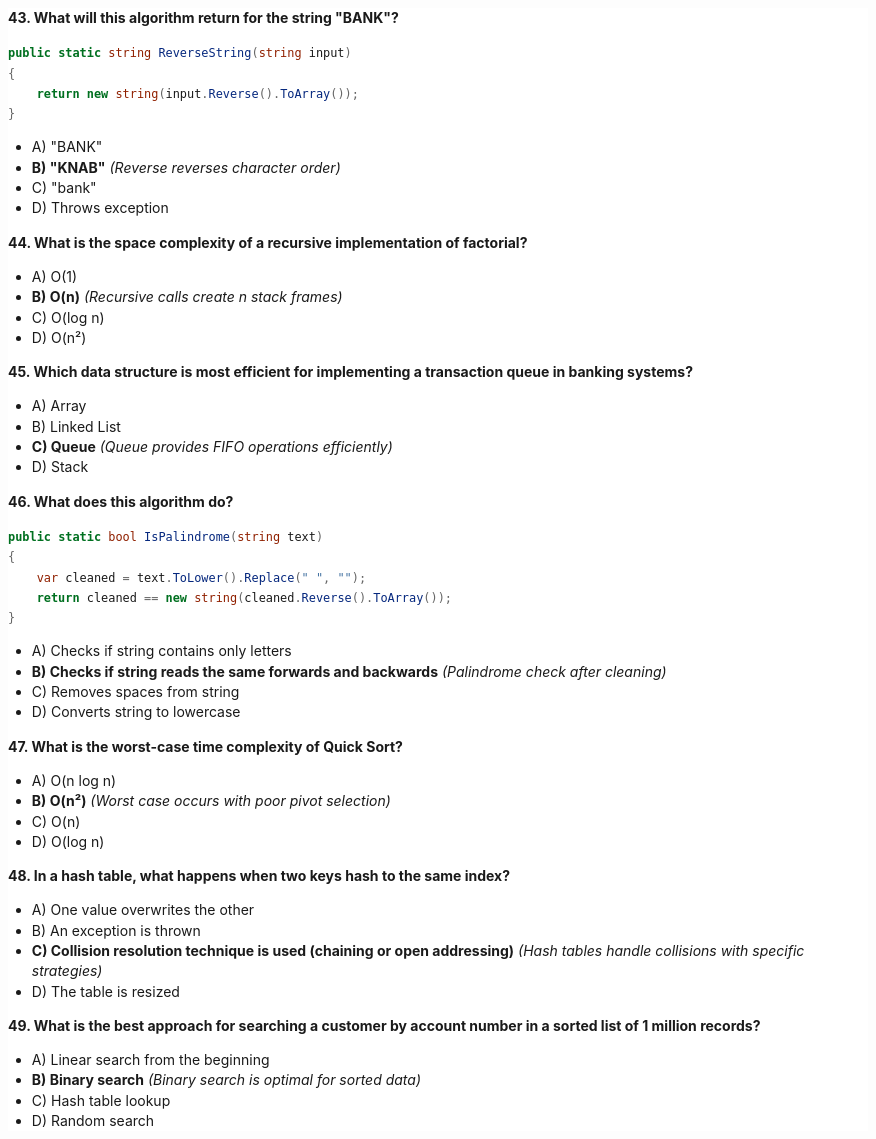 **43. What will this algorithm return for the string "BANK"?**
```csharp
public static string ReverseString(string input)
{
    return new string(input.Reverse().ToArray());
}
```
- A) "BANK"
- **B) "KNAB"** *(Reverse reverses character order)*
- C) "bank"
- D) Throws exception

**44. What is the space complexity of a recursive implementation of factorial?**
- A) O(1)
- **B) O(n)** *(Recursive calls create n stack frames)*
- C) O(log n)
- D) O(n²)

**45. Which data structure is most efficient for implementing a transaction queue in banking systems?**
- A) Array
- B) Linked List
- **C) Queue** *(Queue provides FIFO operations efficiently)*
- D) Stack

**46. What does this algorithm do?**
```csharp
public static bool IsPalindrome(string text)
{
    var cleaned = text.ToLower().Replace(" ", "");
    return cleaned == new string(cleaned.Reverse().ToArray());
}
```
- A) Checks if string contains only letters
- **B) Checks if string reads the same forwards and backwards** *(Palindrome check after cleaning)*
- C) Removes spaces from string
- D) Converts string to lowercase

**47. What is the worst-case time complexity of Quick Sort?**
- A) O(n log n)
- **B) O(n²)** *(Worst case occurs with poor pivot selection)*
- C) O(n)
- D) O(log n)

**48. In a hash table, what happens when two keys hash to the same index?**
- A) One value overwrites the other
- B) An exception is thrown
- **C) Collision resolution technique is used (chaining or open addressing)** *(Hash tables handle collisions with specific strategies)*
- D) The table is resized

**49. What is the best approach for searching a customer by account number in a sorted list of 1 million records?**
- A) Linear search from the beginning
- **B) Binary search** *(Binary search is optimal for sorted data)*
- C) Hash table lookup
- D) Random search
